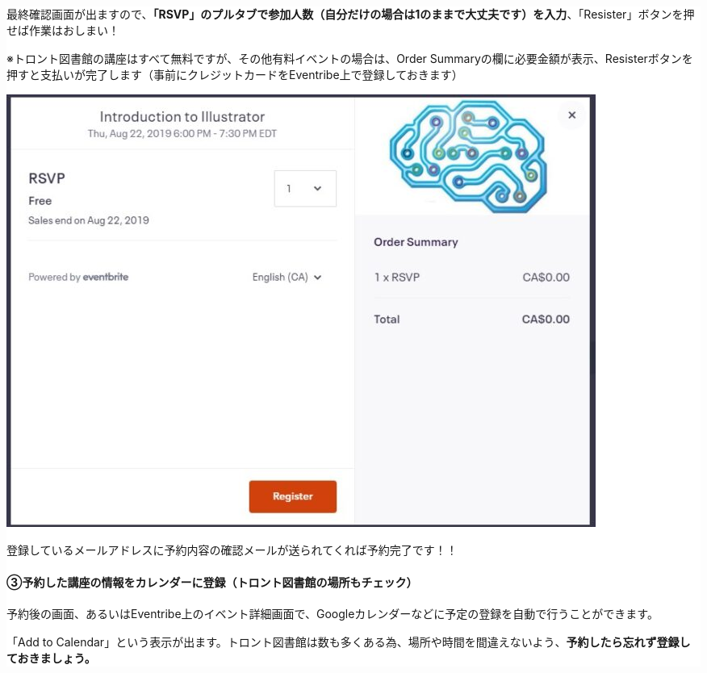 最終確認画面が出ますので、**「RSVP」のプルタブで参加人数（自分だけの場合は1のままで大丈夫です）を入力**、「Resister」ボタンを押せば作業はおしまい！

※トロント図書館の講座はすべて無料ですが、その他有料イベントの場合は、Order Summaryの欄に必要金額が表示、Resisterボタンを押すと支払いが完了します（事前にクレジットカードをEventribe上で登録しておきます）

![](assets/eventribe-3-1.jpg)

登録しているメールアドレスに予約内容の確認メールが送られてくれば予約完了です！！

#### ③予約した講座の情報をカレンダーに登録（トロント図書館の場所もチェック）

予約後の画面、あるいはEventribe上のイベント詳細画面で、Googleカレンダーなどに予定の登録を自動で行うことができます。

「Add to Calendar」という表示が出ます。トロント図書館は数も多くある為、場所や時間を間違えないよう、**予約したら忘れず登録しておきましょう。**
